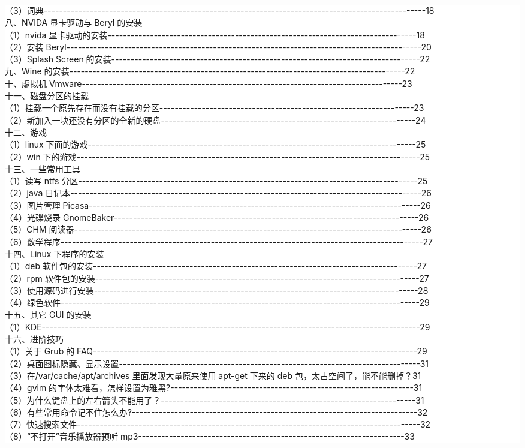 （3）词典---------------------------------------------------------------------------------------------------18  
八、NVIDA 显卡驱动与 Beryl 的安装  
（1）nvida 显卡驱动的安装--------------------------------------------------------------------------------18  
（2）安装 Beryl--------------------------------------------------------------------------------------------20  
（3）Splash Screen 的安装--------------------------------------------------------------------------------22  
九、Wine 的安装---------------------------------------------------------------------------------------22  
十、虚拟机 Vmware-----------------------------------------------------------------------------------23  
十一、磁盘分区的挂载  
（1）挂载一个原先存在而没有挂载的分区------------------------------------------------------------------23  
（2）新加入一块还没有分区的全新的硬盘------------------------------------------------------------------24  
十二、游戏  
（1）linux 下面的游戏-------------------------------------------------------------------------------------25  
（2）win 下的游戏-----------------------------------------------------------------------------------------25  
十三、一些常用工具  
（1）读写 ntfs 分区----------------------------------------------------------------------------------------25  
（2）java 日记本-------------------------------------------------------------------------------------------26  
（3）图片管理 Picasa--------------------------------------------------------------------------------------26  
（4）光碟烧录 GnomeBaker-------------------------------------------------------------------------------26  
（5）CHM 阅读器------------------------------------------------------------------------------------------26  
（6）数学程序----------------------------------------------------------------------------------------------27  
十四、Linux 下程序的安装  
（1）deb 软件包的安装------------------------------------------------------------------------------------27  
（2）rpm 软件包的安装------------------------------------------------------------------------------------27  
（3）使用源码进行安装------------------------------------------------------------------------------------28  
（4）绿色软件---------------------------------------------------------------------------------------------29  
十五、其它 GUI 的安装  
（1）KDE--------------------------------------------------------------------------------------------------29  
十六、进阶技巧  
（1）关于 Grub 的 FAQ------------------------------------------------------------------------------------29  
（2）桌面图标隐藏、显示设置------------------------------------------------------------------------------31  
（3）在/var/cache/apt/archives 里面发现大量原来使用 apt-get 下来的 deb 包，太占空间了，能不能删掉？31  
（4）gvim 的字体太难看，怎样设置为雅黑?---------------------------------------------------------------31  
（5）为什么键盘上的左右箭头不能用了？------------------------------------------------------------------31  
（6）有些常用命令记不住怎么办?--------------------------------------------------------------------------32  
（7）快速搜索文件-----------------------------------------------------------------------------------------32  
（8）“不打开”音乐播放器预听 mp3---------------------------------------------------------------------33  
